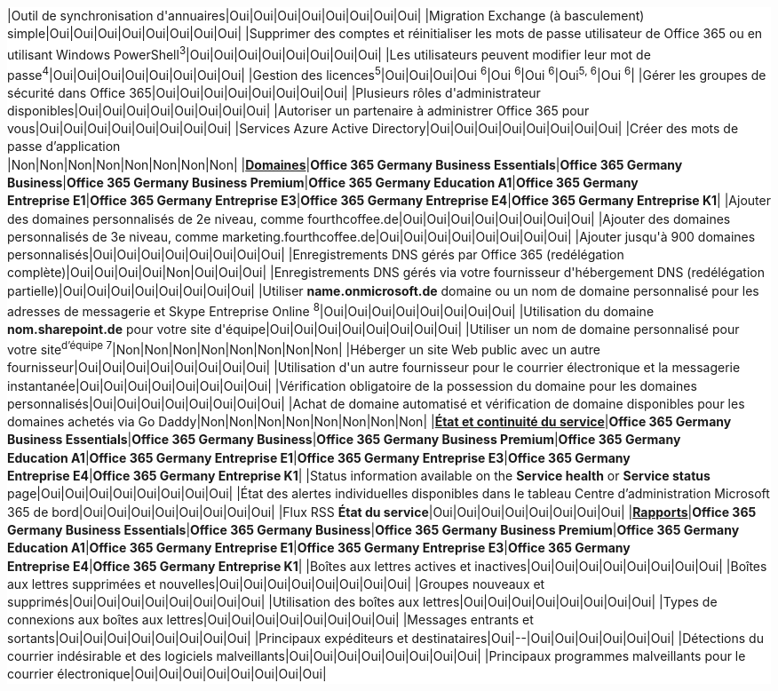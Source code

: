 |Outil de synchronisation d'annuaires|Oui|Oui|Oui|Oui|Oui|Oui|Oui|Oui|
|Migration Exchange (à basculement) simple|Oui|Oui|Oui|Oui|Oui|Oui|Oui|Oui|
|Supprimer des comptes et réinitialiser les mots de passe utilisateur de Office 365 ou en utilisant Windows PowerShell<sup>3</sup>|Oui|Oui|Oui|Oui|Oui|Oui|Oui|Oui|
|Les utilisateurs peuvent modifier leur mot de passe<sup>4</sup>|Oui|Oui|Oui|Oui|Oui|Oui|Oui|Oui|
|Gestion des licences<sup>5</sup>|Oui|Oui|Oui|Oui <sup>6</sup>|Oui <sup>6</sup>|Oui <sup>6</sup>|Oui<sup>5, 6</sup>|Oui <sup>6</sup>|
|Gérer les groupes de sécurité dans Office 365|Oui|Oui|Oui|Oui|Oui|Oui|Oui|Oui|
|Plusieurs rôles d'administrateur disponibles|Oui|Oui|Oui|Oui|Oui|Oui|Oui|Oui|
|Autoriser un partenaire à administrer Office 365 pour vous|Oui|Oui|Oui|Oui|Oui|Oui|Oui|Oui|
|Services Azure Active Directory|Oui|Oui|Oui|Oui|Oui|Oui|Oui|Oui|
|Créer des mots de passe d’application<br/> |Non|Non|Non|Non|Non|Non|Non|Non|
|**[Domaines](domains.md)**|**Office 365 Germany Business Essentials**|**Office 365 Germany Business**|**Office 365 Germany Business Premium**|**Office 365 Germany Education A1**|**Office 365 Germany Entreprise E1**|**Office 365 Germany Entreprise E3**|**Office 365 Germany Entreprise E4**|**Office 365 Germany Entreprise K1**|
|Ajouter des domaines personnalisés de 2e niveau, comme fourthcoffee.de|Oui|Oui|Oui|Oui|Oui|Oui|Oui|Oui|
|Ajouter des domaines personnalisés de 3e niveau, comme marketing.fourthcoffee.de|Oui|Oui|Oui|Oui|Oui|Oui|Oui|Oui|
|Ajouter jusqu'à 900 domaines personnalisés|Oui|Oui|Oui|Oui|Oui|Oui|Oui|Oui|
|Enregistrements DNS gérés par Office 365 (redélégation complète)|Oui|Oui|Oui|Oui|Non|Oui|Oui|Oui|
|Enregistrements DNS gérés via votre fournisseur d'hébergement DNS (redélégation partielle)|Oui|Oui|Oui|Oui|Oui|Oui|Oui|Oui|
|Utiliser **name.onmicrosoft.de** domaine ou un nom de domaine personnalisé pour les adresses de messagerie et Skype Entreprise Online <sup>8</sup>|Oui|Oui|Oui|Oui|Oui|Oui|Oui|Oui|
|Utilisation du domaine **nom.sharepoint.de** pour votre site d'équipe|Oui|Oui|Oui|Oui|Oui|Oui|Oui|Oui|
|Utiliser un nom de domaine personnalisé pour votre site<sup>d’équipe 7</sup>|Non|Non|Non|Non|Non|Non|Non|Non|
|Héberger un site Web public avec un autre fournisseur|Oui|Oui|Oui|Oui|Oui|Oui|Oui|Oui|
|Utilisation d'un autre fournisseur pour le courrier électronique et la messagerie instantanée|Oui|Oui|Oui|Oui|Oui|Oui|Oui|Oui|
|Vérification obligatoire de la possession du domaine pour les domaines personnalisés|Oui|Oui|Oui|Oui|Oui|Oui|Oui|Oui|
|Achat de domaine automatisé et vérification de domaine disponibles pour les domaines achetés via Go Daddy|Non|Non|Non|Non|Non|Non|Non|Non|
|**[État et continuité du service](service-health-and-continuity.md)**|**Office 365 Germany Business Essentials**|**Office 365 Germany Business**|**Office 365 Germany Business Premium**|**Office 365 Germany Education A1**|**Office 365 Germany Entreprise E1**|**Office 365 Germany Entreprise E3**|**Office 365 Germany Entreprise E4**|**Office 365 Germany Entreprise K1**|
|Status information available on the **Service health** or **Service status** page|Oui|Oui|Oui|Oui|Oui|Oui|Oui|Oui|
|État des alertes individuelles disponibles dans le tableau Centre d’administration Microsoft 365 de bord|Oui|Oui|Oui|Oui|Oui|Oui|Oui|Oui|
|Flux RSS **État du service**|Oui|Oui|Oui|Oui|Oui|Oui|Oui|Oui|
|**[Rapports](reports.md)**|**Office 365 Germany Business Essentials**|**Office 365 Germany Business**|**Office 365 Germany Business Premium**|**Office 365 Germany Education A1**|**Office 365 Germany Entreprise E1**|**Office 365 Germany Entreprise E3**|**Office 365 Germany Entreprise E4**|**Office 365 Germany Entreprise K1**|
|Boîtes aux lettres actives et inactives|Oui|Oui|Oui|Oui|Oui|Oui|Oui|Oui|
|Boîtes aux lettres supprimées et nouvelles|Oui|Oui|Oui|Oui|Oui|Oui|Oui|Oui|
|Groupes nouveaux et supprimés|Oui|Oui|Oui|Oui|Oui|Oui|Oui|Oui|
|Utilisation des boîtes aux lettres|Oui|Oui|Oui|Oui|Oui|Oui|Oui|Oui|
|Types de connexions aux boîtes aux lettres|Oui|Oui|Oui|Oui|Oui|Oui|Oui|Oui|
|Messages entrants et sortants|Oui|Oui|Oui|Oui|Oui|Oui|Oui|Oui|
|Principaux expéditeurs et destinataires|Oui|--|Oui|Oui|Oui|Oui|Oui|Oui|
|Détections du courrier indésirable et des logiciels malveillants|Oui|Oui|Oui|Oui|Oui|Oui|Oui|Oui|
|Principaux programmes malveillants pour le courrier électronique|Oui|Oui|Oui|Oui|Oui|Oui|Oui|Oui|